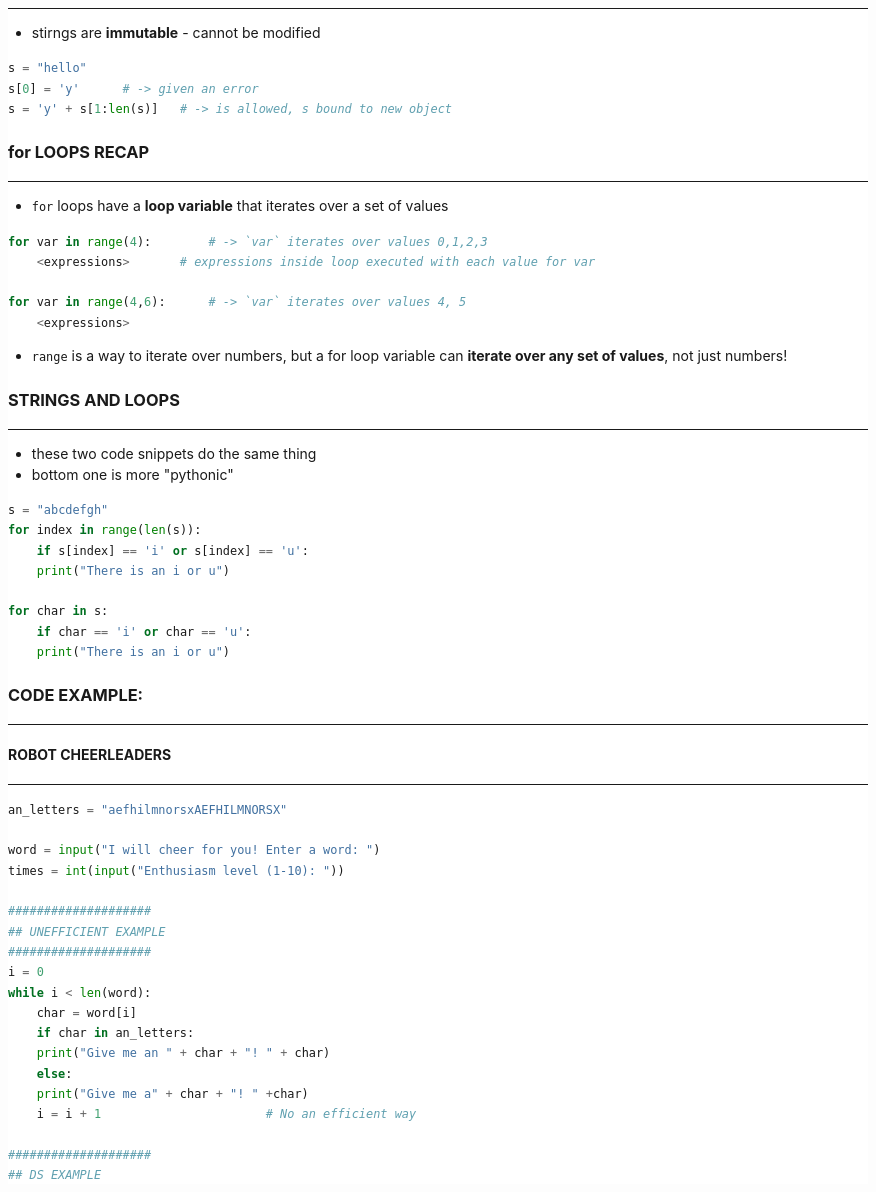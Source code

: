------
* stirngs are **immutable** - cannot be modified

```python
s = "hello"
s[0] = 'y'		# -> given an error
s = 'y' + s[1:len(s)]	# -> is allowed, s bound to new object
```

### for LOOPS RECAP
------
* `for` loops have a **loop variable** that iterates over a set of values

```python
for var in range(4):		# -> `var` iterates over values 0,1,2,3
    <expressions>		# expressions inside loop executed with each value for var

for var in range(4,6):		# -> `var` iterates over values 4, 5
    <expressions>
```

* `range` is a way to iterate over numbers, but a for loop variable can **iterate over any set of values**, not just numbers!

### STRINGS AND LOOPS
------
* these two code snippets do the same thing
* bottom one is more "pythonic"

```python
s = "abcdefgh"
for index in range(len(s)):
    if s[index] == 'i' or s[index] == 'u':
	print("There is an i or u")

for char in s:
    if char == 'i' or char == 'u':
	print("There is an i or u")
```

### CODE EXAMPLE:
------
#### ROBOT CHEERLEADERS
------

```python
an_letters = "aefhilmnorsxAEFHILMNORSX"

word = input("I will cheer for you! Enter a word: ")
times = int(input("Enthusiasm level (1-10): "))

####################
## UNEFFICIENT EXAMPLE 
####################
i = 0
while i < len(word):
    char = word[i]
    if char in an_letters:
	print("Give me an " + char + "! " + char)
    else:
	print("Give me a" + char + "! " +char)
    i = i + 1 						# No an efficient way

####################
## DS EXAMPLE 
```
